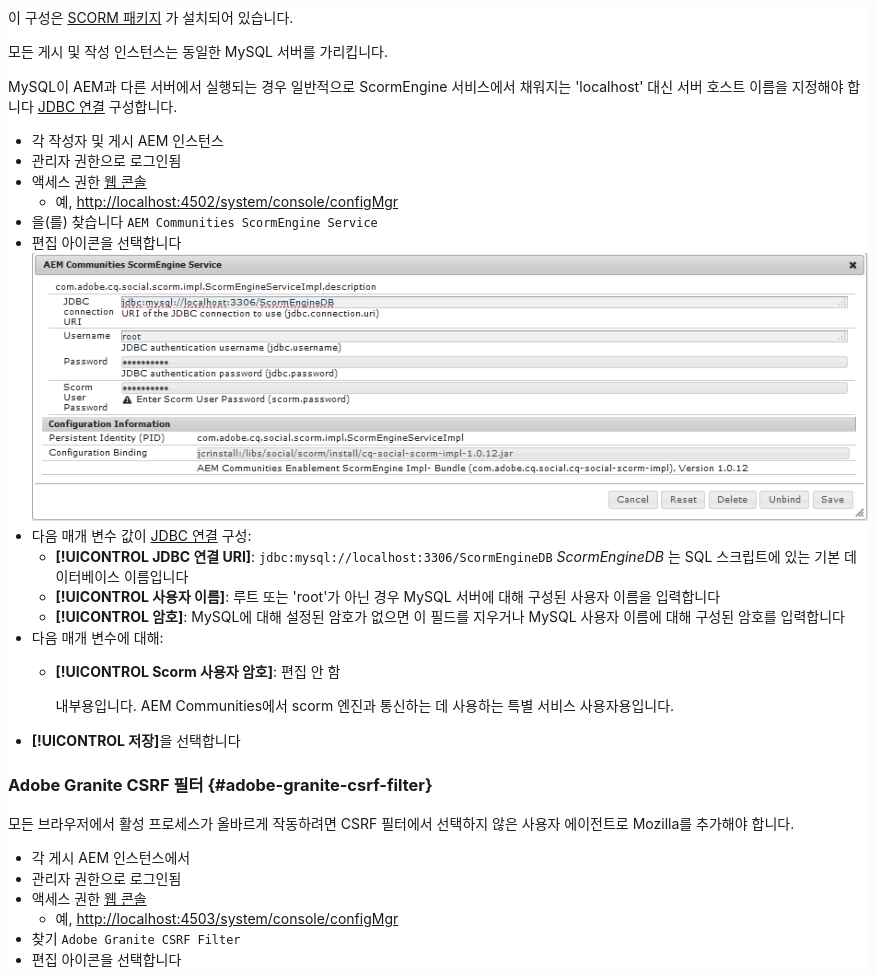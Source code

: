 이 구성은 [SCORM 패키지](deploy-communities.md#scorm-package) 가 설치되어 있습니다.

모든 게시 및 작성 인스턴스는 동일한 MySQL 서버를 가리킵니다.

MySQL이 AEM과 다른 서버에서 실행되는 경우 일반적으로 ScormEngine 서비스에서 채워지는 &#39;localhost&#39; 대신 서버 호스트 이름을 지정해야 합니다 [JDBC 연결](#configure-jdbc-connections) 구성합니다.

* 각 작성자 및 게시 AEM 인스턴스
* 관리자 권한으로 로그인됨
* 액세스 권한 [웹 콘솔](../../help/sites-deploying/configuring-osgi.md)
   * 예, [http://localhost:4502/system/console/configMgr](http://localhost:4502/system/console/configMgr)
* 을(를) 찾습니다 `AEM Communities ScormEngine Service`
* 편집 아이콘을 선택합니다
   ![chlimage_1-337](assets/chlimage_1-337.png)
* 다음 매개 변수 값이 [JDBC 연결](#configurejdbcconnectionspool) 구성:
   * **[!UICONTROL JDBC 연결 URI]**: `jdbc:mysql://localhost:3306/ScormEngineDB` *ScormEngineDB* 는 SQL 스크립트에 있는 기본 데이터베이스 이름입니다
   * **[!UICONTROL 사용자 이름]**: 루트 또는 &#39;root&#39;가 아닌 경우 MySQL 서버에 대해 구성된 사용자 이름을 입력합니다
   * **[!UICONTROL 암호]**: MySQL에 대해 설정된 암호가 없으면 이 필드를 지우거나 MySQL 사용자 이름에 대해 구성된 암호를 입력합니다
* 다음 매개 변수에 대해:
   * **[!UICONTROL Scorm 사용자 암호]**: 편집 안 함

      내부용입니다. AEM Communities에서 scorm 엔진과 통신하는 데 사용하는 특별 서비스 사용자용입니다.
* **[!UICONTROL 저장]**&#x200B;을 선택합니다

### Adobe Granite CSRF 필터 {#adobe-granite-csrf-filter}

모든 브라우저에서 활성 프로세스가 올바르게 작동하려면 CSRF 필터에서 선택하지 않은 사용자 에이전트로 Mozilla를 추가해야 합니다.

* 각 게시 AEM 인스턴스에서
* 관리자 권한으로 로그인됨
* 액세스 권한 [웹 콘솔](../../help/sites-deploying/configuring-osgi.md)
   * 예, [http://localhost:4503/system/console/configMgr](http://localhost:4503/system/console/configMgr)
* 찾기 `Adobe Granite CSRF Filter`
* 편집 아이콘을 선택합니다